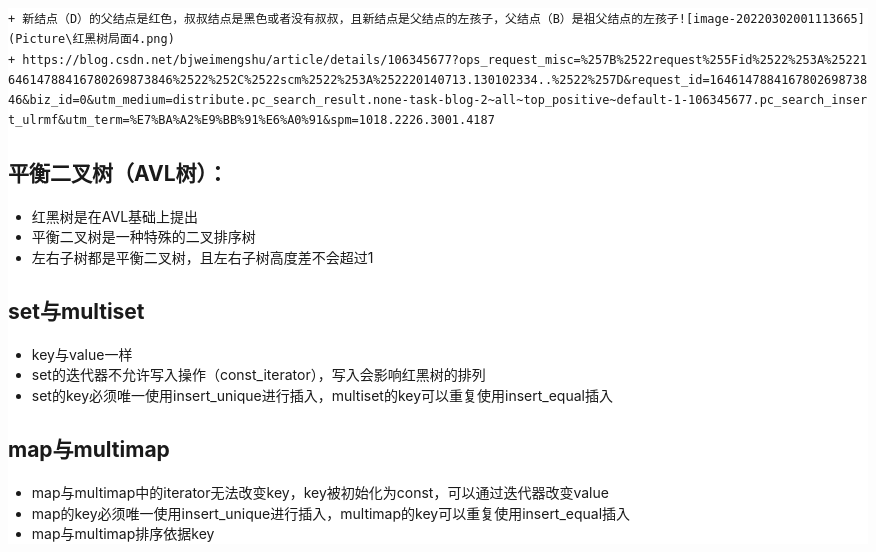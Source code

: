     + 新结点（D）的父结点是红色，叔叔结点是黑色或者没有叔叔，且新结点是父结点的左孩子，父结点（B）是祖父结点的左孩子![image-20220302001113665](Picture\红黑树局面4.png)
    + https://blog.csdn.net/bjweimengshu/article/details/106345677?ops_request_misc=%257B%2522request%255Fid%2522%253A%2522164614788416780269873846%2522%252C%2522scm%2522%253A%252220140713.130102334..%2522%257D&request_id=164614788416780269873846&biz_id=0&utm_medium=distribute.pc_search_result.none-task-blog-2~all~top_positive~default-1-106345677.pc_search_insert_ulrmf&utm_term=%E7%BA%A2%E9%BB%91%E6%A0%91&spm=1018.2226.3001.4187

## 平衡⼆叉树（AVL树）：

+ 红黑树是在AVL基础上提出
+ 平衡二叉树是一种特殊的二叉排序树
+ 左右子树都是平衡二叉树，且左右子树高度差不会超过1

## set与multiset

+ key与value一样
+ set的迭代器不允许写入操作（const_iterator），写入会影响红黑树的排列
+ set的key必须唯一使用insert_unique进行插入，multiset的key可以重复使用insert_equal插入

## map与multimap

+ map与multimap中的iterator无法改变key，key被初始化为const，可以通过迭代器改变value
+ map的key必须唯一使用insert_unique进行插入，multimap的key可以重复使用insert_equal插入
+ map与multimap排序依据key
